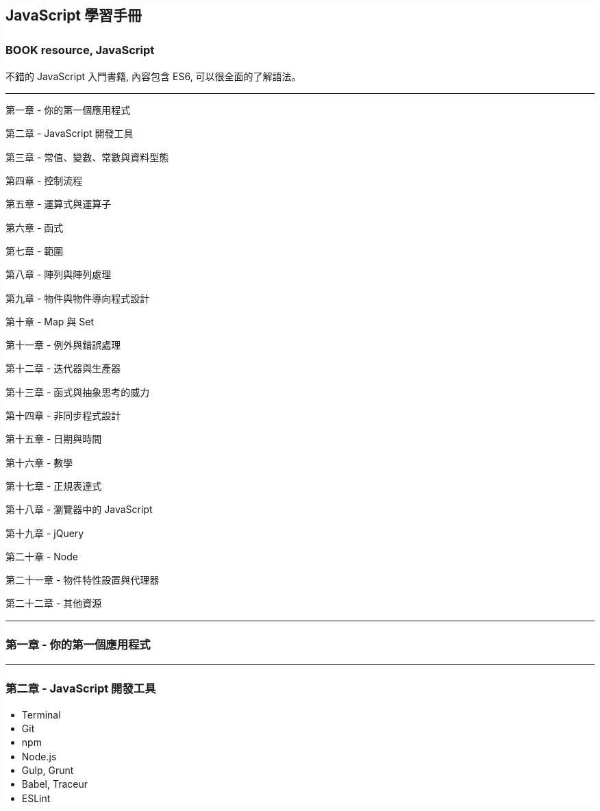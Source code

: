 ## JavaScript 學習手冊
### BOOK resource, JavaScript

不錯的 JavaScript 入門書籍, 內容包含 ES6, 可以很全面的了解語法。

------------------

第一章 - 你的第一個應用程式

第二章 - JavaScript 開發工具

第三章 - 常值、變數、常數與資料型態

第四章 - 控制流程

第五章 - 運算式與運算子

第六章 - 函式

第七章 - 範圍

第八章 - 陣列與陣列處理

第九章 - 物件與物件導向程式設計

第十章 - Map 與 Set

第十一章 - 例外與錯誤處理

第十二章 - 迭代器與生產器

第十三章 - 函式與抽象思考的威力

第十四章 - 非同步程式設計

第十五章 - 日期與時間

第十六章 - 數學

第十七章 - 正規表達式

第十八章 - 瀏覽器中的 JavaScript

第十九章 - jQuery

第二十章 - Node

第二十一章 - 物件特性設置與代理器

第二十二章 - 其他資源

------------------


### 第一章 - 你的第一個應用程式


------------------


### 第二章 - JavaScript 開發工具
  * Terminal
  * Git
  * npm
  * Node.js
  * Gulp, Grunt
  * Babel, Traceur
  * ESLint
